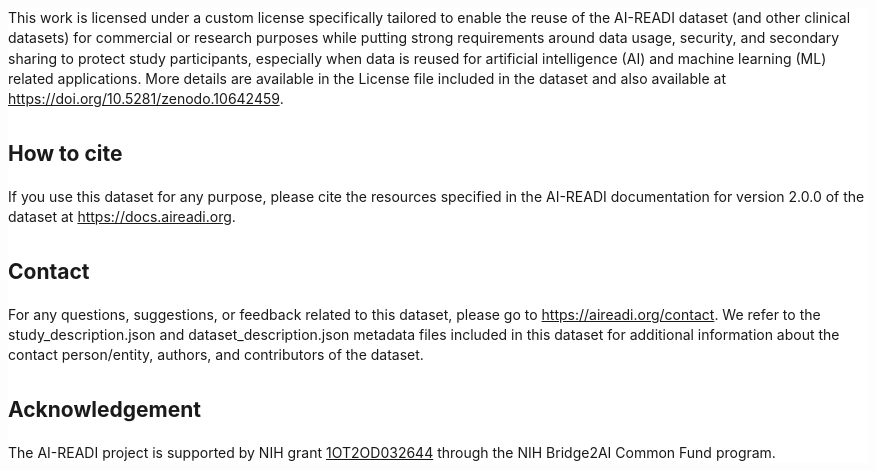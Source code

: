 This work is licensed under a custom license specifically tailored to enable the reuse of the AI-READI dataset (and other clinical datasets) for commercial or research purposes while putting strong requirements around data usage, security, and secondary sharing to protect study participants, especially when data is reused for artificial intelligence (AI) and machine learning (ML) related applications. More details are available in the License file included in the dataset and also available at https://doi.org/10.5281/zenodo.10642459.

## How to cite

If you use this dataset for any purpose, please cite the resources specified in the AI-READI documentation for version 2.0.0 of the dataset at https://docs.aireadi.org.

## Contact

For any questions, suggestions, or feedback related to this dataset, please go to https://aireadi.org/contact. We refer to the study_description.json and dataset_description.json metadata files included in this dataset for additional information about the contact person/entity, authors, and contributors of the dataset.

## Acknowledgement

The AI-READI project is supported by NIH grant [1OT2OD032644](https://reporter.nih.gov/search/1ADgncihCk6fdMRJdCnBjg/project-details/10471118) through the NIH Bridge2AI Common Fund program.
